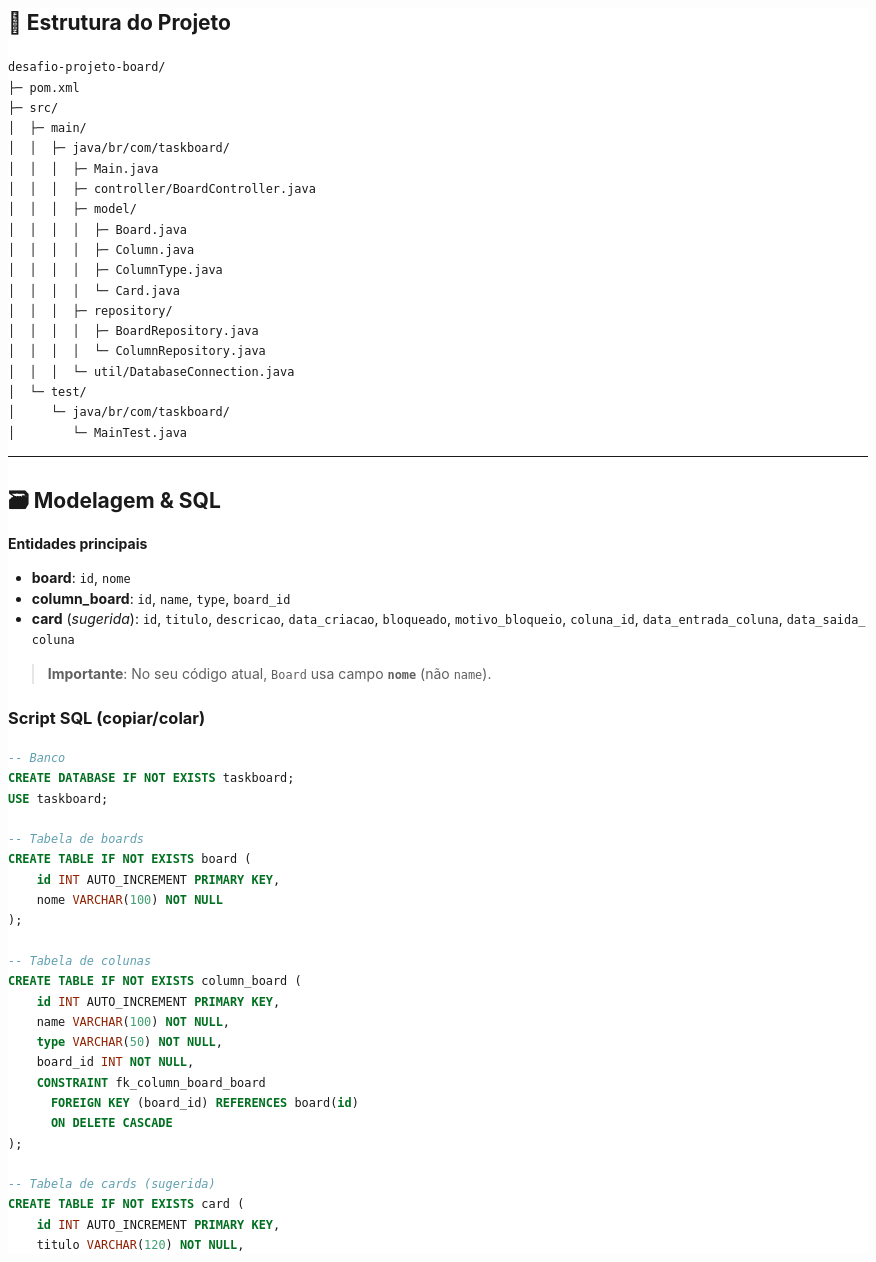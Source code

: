 ## 🧱 Estrutura do Projeto

```
desafio-projeto-board/
├─ pom.xml
├─ src/
│  ├─ main/
│  │  ├─ java/br/com/taskboard/
│  │  │  ├─ Main.java
│  │  │  ├─ controller/BoardController.java
│  │  │  ├─ model/
│  │  │  │  ├─ Board.java
│  │  │  │  ├─ Column.java
│  │  │  │  ├─ ColumnType.java
│  │  │  │  └─ Card.java
│  │  │  ├─ repository/
│  │  │  │  ├─ BoardRepository.java
│  │  │  │  └─ ColumnRepository.java
│  │  │  └─ util/DatabaseConnection.java
│  └─ test/
│     └─ java/br/com/taskboard/
│        └─ MainTest.java
```

---

## 🗃️ Modelagem & SQL

**Entidades principais**  
- **board**: `id`, `nome`  
- **column_board**: `id`, `name`, `type`, `board_id`  
- **card** (_sugerida_): `id`, `titulo`, `descricao`, `data_criacao`, `bloqueado`, `motivo_bloqueio`, `coluna_id`, `data_entrada_coluna`, `data_saida_coluna`

> **Importante**: No seu código atual, `Board` usa campo **`nome`** (não `name`).

### Script SQL (copiar/colar)

```sql
-- Banco
CREATE DATABASE IF NOT EXISTS taskboard;
USE taskboard;

-- Tabela de boards
CREATE TABLE IF NOT EXISTS board (
    id INT AUTO_INCREMENT PRIMARY KEY,
    nome VARCHAR(100) NOT NULL
);

-- Tabela de colunas
CREATE TABLE IF NOT EXISTS column_board (
    id INT AUTO_INCREMENT PRIMARY KEY,
    name VARCHAR(100) NOT NULL,
    type VARCHAR(50) NOT NULL,
    board_id INT NOT NULL,
    CONSTRAINT fk_column_board_board
      FOREIGN KEY (board_id) REFERENCES board(id)
      ON DELETE CASCADE
);

-- Tabela de cards (sugerida)
CREATE TABLE IF NOT EXISTS card (
    id INT AUTO_INCREMENT PRIMARY KEY,
    titulo VARCHAR(120) NOT NULL,
```